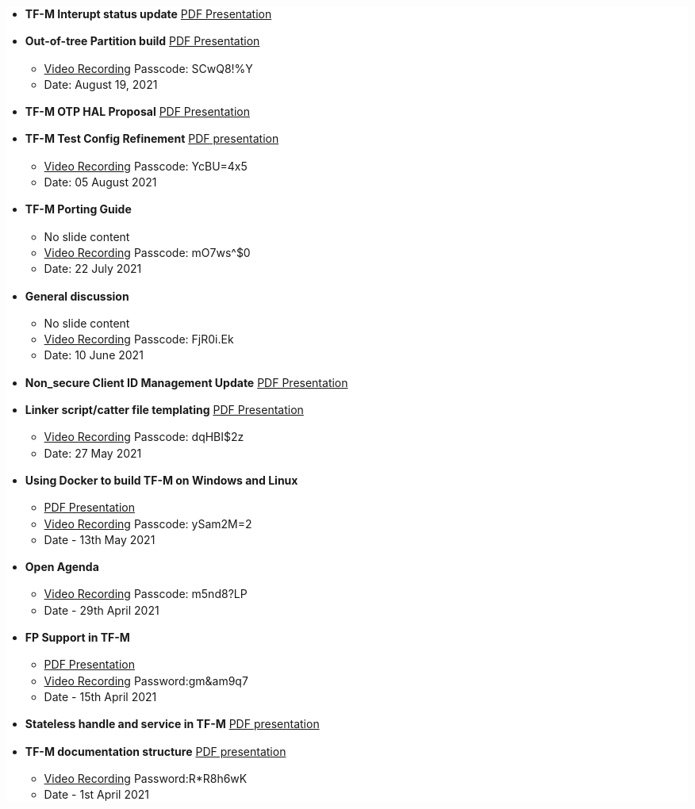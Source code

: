 - **TF-M Interupt status update** [PDF Presentation](/docs/tech_forum_20210819BriefUpdatesInterruptHandling.pdf)
- **Out-of-tree Partition build** [PDF Presentation](/docs/tech_forum_20210819_OutOfTreeSecurePartitionBuildSupport.pdf)
  - [Video Recording](https://linaro-org.zoom.us/rec/share/lyvABnfi6R9qmBIfFl-0FUnCi_x0R0fASqT8BzQAF_ucdJsePAaEEjOt6z2uIBPT.ENVcUvsKW8q6bZKK) Passcode: SCwQ8!%Y
  - Date: August 19, 2021

- **TF-M OTP HAL Proposal** [PDF Presentation](/docs/TF-M_OTP_HAL.pdf)
- **TF-M Test Config Refinement** [PDF presentation](/docs/TF-M_TEST_configuration_refinement.pdf)
  - [Video Recording](https://linaro-org.zoom.us/rec/share/jiEYjGNAOvPLEdSBHxrPCShuEDWmuz95TEz1EkmcHizXuOjJfackre5yyknaDmkw.xVcnVszb67_1VXUf) Passcode: YcBU=4x5
  - Date: 05 August 2021

- **TF-M Porting Guide**
  - No slide content
  - [Video Recording](https://linaro-org.zoom.us/rec/share/Lwo0iff7DD1RImPjjrZtbZOtl4CapE43HuWRBIULVMsJa8z7bjqgLmiGgm69kSKI.kmsCMUobSZsdBFsL) Passcode: mO7ws^$0
  - Date: 22 July 2021

- **General discussion**
  - No slide content
  - [Video Recording](https://linaro-org.zoom.us/rec/share/fAUIGTdyi_kjTEP-xaF-oLQb6DiEz4UZcXEpd09o87qwlpyuDBPkmxEU__whCw8X.PkUZOo0QYNdZaBdH) Passcode: FjR0i.Ek
  - Date: 10 June 2021

- **Non_secure Client ID Management Update** [PDF Presentation](/docs/Non_Secure_Client_ID_management_update.pdf)
- **Linker script/catter file templating** [PDF Presentation](/docs/tech_forum_20210527_LinkderScriptInteg.pdf)
  - [Video Recording](https://linaro-org.zoom.us/rec/share/k7vJnf8qcugoRNxu5hRSyc0thzSTbTT295ZLyySKXNHv3nZ8dmUTYGP2a2Zi1-wx.WvEmPSjv9zTjfood) Passcode: dqHBI$2z
  - Date: 27 May 2021

- **Using Docker to build TF-M on Windows and Linux**
  - [PDF Presentation](/docs/tech_forum_20210513_Using_docker_to_build_TFM.pdf)
  - [Video Recording](https://linaro-org.zoom.us/rec/share/oxCQMY7tQKMGVCyG10SGZ-BmuVfqBVUt8E7wk6InI4j-fyD5WSfsTbVe2L8NDSjZ.dq8GsQlS8eUfmqry) Passcode: ySam2M=2
  - Date - 13th May 2021

- **Open Agenda**
  - [Video Recording](https://linaro-org.zoom.us/rec/share/9cFTkDo28eGQXAu7UP63T-k9bH-7HRh3iOQyTeH4V535IMdzbJUDgzvGZum6_xWQ.BDGXeV_opvqifL19) Passcode: m5nd8?LP
  - Date - 29th April 2021

- **FP Support in TF-M**
  - [PDF Presentation](/docs/FP-support-in-TF-M.pdf)
  - [Video Recording](https://linaro-org.zoom.us/rec/share/0TlnExLeSsksXAtbC46VPrNdwLOyEdA7AbwaXg2a-inY5O8HWLfDuBHW5dO3B4R6.bgSo3_-BVZVOsAjr) Password:gm&am9q7
  - Date - 15th April 2021

- **Stateless handle and service in TF-M** [PDF presentation](/docs/tech_forum_20210401_Stateless_handle_and_service.pdf)
- **TF-M documentation structure** [PDF presentation](/docs/tech_forum_20210401_Decomentation_improvement.pdf)
  - [Video Recording](https://linaro-org.zoom.us/rec/share/xLrKcY-Z6tAfBusTPgt7fvyvAAURk1ij_kp_gdlioE7Pj2Ls2CQo1BW91sDkyxl7.2NhgiLAR2t1pMtMK) Password:R\*R8h6wK
  - Date - 1st April 2021
